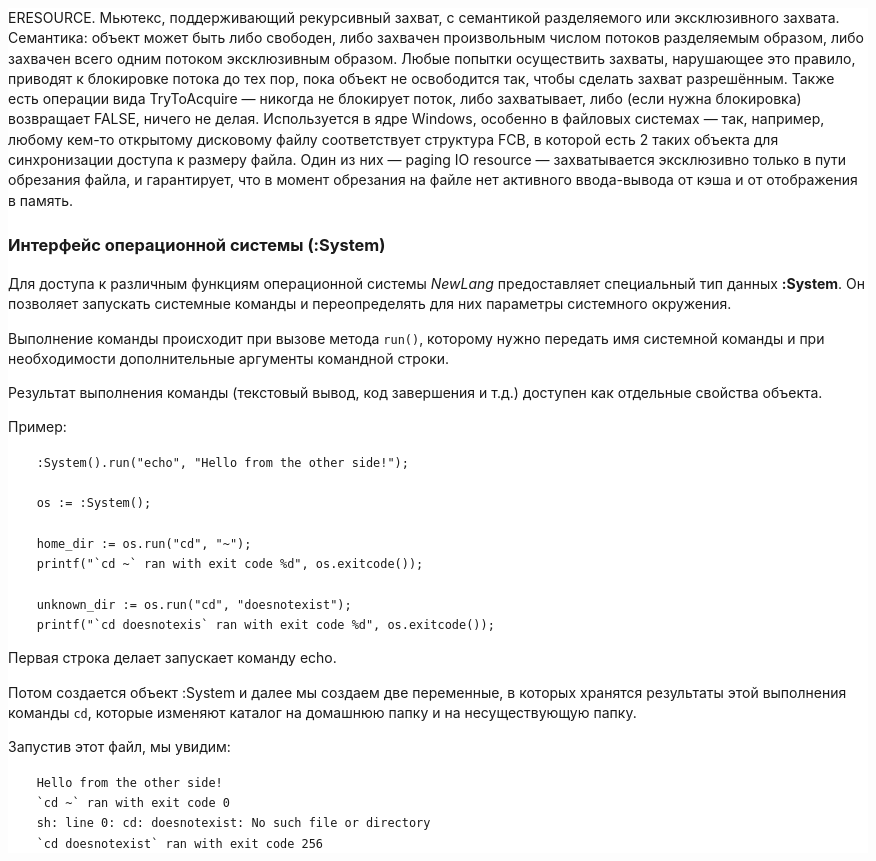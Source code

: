 ERESOURCE. Мьютекс, поддерживающий рекурсивный захват, с семантикой разделяемого или эксклюзивного захвата. 
Семантика: объект может быть либо свободен, либо захвачен произвольным числом потоков разделяемым образом, 
либо захвачен всего одним потоком эксклюзивным образом. Любые попытки осуществить захваты, нарушающее это правило, 
приводят к блокировке потока до тех пор, пока объект не освободится так, чтобы сделать захват разрешённым. 
Также есть операции вида TryToAcquire — никогда не блокирует поток, либо захватывает, либо (если нужна блокировка) возвращает FALSE, 
ничего не делая. Используется в ядре Windows, особенно в файловых системах — так, например, 
любому кем-то открытому дисковому файлу соответствует структура FCB, в которой есть 2 таких объекта для синхронизации доступа к размеру файла. 
Один из них — paging IO resource — захватывается эксклюзивно только в пути обрезания файла, и гарантирует, 
что в момент обрезания на файле нет активного ввода-вывода от кэша и от отображения в память.


###  Интерфейс операционной системы (:System)

Для доступа к различным функциям операционной системы *NewLang* предоставляет специальный тип данных **:System**.
Он позволяет запускать системные команды и переопределять для них параметры системного окружения.

Выполнение команды происходит при вызове метода `run()`, которому нужно передать имя системной команды и при необходимости дополнительные аргументы командной строки.

Результат выполнения команды (текстовый вывод, код завершения и т.д.) доступен как отдельные свойства объекта.

Пример:
```
    :System().run("echo", "Hello from the other side!");

    os := :System();
    
    home_dir := os.run("cd", "~");
    printf("`cd ~` ran with exit code %d", os.exitcode());

    unknown_dir := os.run("cd", "doesnotexist");
    printf("`cd doesnotexis` ran with exit code %d", os.exitcode());
```

Первая строка делает запускает команду echo.

Потом создается объект :System и далее мы создаем две переменные, в которых хранятся результаты этой выполнения команды `cd`, 
которые изменяют каталог на домашнюю папку и на несуществующую папку.

Запустив этот файл, мы увидим:
```
    Hello from the other side!
    `cd ~` ran with exit code 0
    sh: line 0: cd: doesnotexist: No such file or directory
    `cd doesnotexist` ran with exit code 256
```
